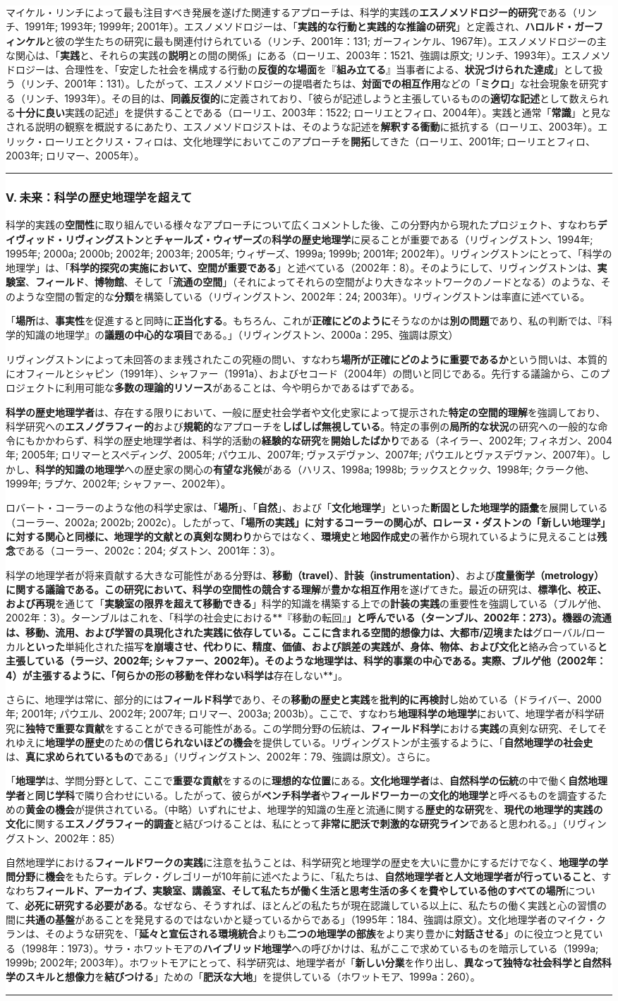 マイケル・リンチによって最も注目すべき発展を遂げた関連するアプローチは、科学的実践の**エスノメソドロジー的研究**である（リンチ、1991年; 1993年; 1999年; 2001年）。エスノメソドロジーは、「**実践的な行動と実践的な推論の研究**」と定義され、**ハロルド・ガーフィンケル**と彼の学生たちの研究に最も関連付けられている（リンチ、2001年：131; ガーフィンケル、1967年）。エスノメソドロジーの主な関心は、「**実践**と、それらの実践の**説明**との間の関係」にある（ローリエ、2003年：1521、強調は原文; リンチ、1993年）。エスノメソドロジーは、合理性を、「安定した社会を構成する行動の**反復的な場面**を『**組み立てる**』当事者による、**状況づけられた達成**」として扱う（リンチ、2001年：131）。したがって、エスノメソドロジーの提唱者たちは、**対面での相互作用**などの「**ミクロ**」な社会現象を研究する（リンチ、1993年）。その目的は、**同義反復的**に定義されており、「彼らが記述しようと主張しているものの**適切な記述**として数えられる**十分に良い**実践の記述」を提供することである（ローリエ、2003年：1522; ローリエとフィロ、2004年）。実践と通常「**常識**」と見なされる説明の観察を概説するにあたり、エスノメソドロジストは、そのような記述を**解釈する衝動**に抵抗する（ローリエ、2003年）。エリック・ローリエとクリス・フィロは、文化地理学においてこのアプローチを**開拓**してきた（ローリエ、2001年; ローリエとフィロ、2003年; ロリマー、2005年）。

---

### V. 未来：科学の歴史地理学を超えて

科学的実践の**空間性**に取り組んでいる様々なアプローチについて広くコメントした後、この分野内から現れたプロジェクト、すなわち**デイヴィッド・リヴィングストン**と**チャールズ・ウィザーズ**の**科学の歴史地理学**に戻ることが重要である（リヴィングストン、1994年; 1995年; 2000a; 2000b; 2002年; 2003年; 2005年; ウィザーズ、1999a; 1999b; 2001年; 2002年）。リヴィングストンにとって、「科学の地理学」は、「**科学的探究の実施において、空間が重要である**」と述べている（2002年：8）。そのようにして、リヴィングストンは、**実験室**、**フィールド**、**博物館**、そして「**流通の空間**」（それによってそれらの空間がより大きなネットワークのノードとなる）のような、そのような空間の暫定的な**分類**を構築している（リヴィングストン、2002年：24; 2003年）。リヴィングストンは率直に述べている。

「**場所**は、**事実性**を促進すると同時に**正当化する**。もちろん、これが**正確にどのように**そうなのかは**別の問題**であり、私の判断では、『科学的知識の地理学』の**議題の中心的な項目**である。」（リヴィングストン、2000a：295、強調は原文）

リヴィングストンによって未回答のまま残されたこの究極の問い、すなわち**場所が正確にどのように重要であるか**という問いは、本質的にオフィールとシャピン（1991年）、シャファー（1991a）、およびセコード（2004年）の問いと同じである。先行する議論から、このプロジェクトに利用可能な**多数の理論的リソース**があることは、今や明らかであるはずである。

**科学の歴史地理学者**は、存在する限りにおいて、一般に歴史社会学者や文化史家によって提示された**特定の空間的理解**を強調しており、科学研究への**エスノグラフィー的**および**規範的**なアプローチを**しばしば無視している**。特定の事例の**局所的な状況**の研究への一般的な命令にもかかわらず、科学の歴史地理学者は、科学的活動の**経験的な研究**を**開始したばかり**である（ネイラー、2002年; フィネガン、2004年; 2005年; ロリマーとスペディング、2005年; パウエル、2007年; ヴァスデヴァン、2007年; パウエルとヴァスデヴァン、2007年）。しかし、**科学的知識の地理学**への歴史家の関心の**有望な兆候**がある（ハリス、1998a; 1998b; ラックスとクック、1998年; クラーク他、1999年; ラプケ、2002年; シャファー、2002年）。

ロバート・コーラーのような他の科学史家は、「**場所**」、「**自然**」、および「**文化地理学**」といった**断固とした地理学的語彙**を展開している（コーラー、2002a; 2002b; 2002c）。したがって、**「場所の実践」**に対するコーラーの関心が、ロレーヌ・ダストンの「**新しい地理学**」に対する関心と同様に、地理学的文献との**真剣な関わり**からではなく、**環境史**と**地図作成史**の著作から現れているように見えることは**残念**である（コーラー、2002c：204; ダストン、2001年：3）。

科学の地理学者が将来貢献する大きな可能性がある分野は、**移動（travel）**、**計装（instrumentation）**、および**度量衡学（metrology）**に関する議論である。この研究において、科学の空間性の**競合する理解**が**豊かな相互作用**を遂げてきた。最近の研究は、**標準化、校正、および再現**を通じて「**実験室の限界を超えて移動できる**」科学的知識を構築する上での**計装の実践**の重要性を強調している（ブルゲ他、2002年：3）。ターンブルはこれを、「科学の社会史における**『移動の転回』**」と呼んでいる（ターンブル、2002年：273）。**機器の流通**は、**移動、流用、および学習の具現化された実践**に依存している。ここに含まれる空間的想像力は、**大都市/辺境**または**グローバル/ローカル**といった**単純化された描写**を崩壊させ、代わりに、**精度、価値、および誤差の実践**が、**身体、物体、および文化**と**絡み合っている**と主張している（ラージ、2002年; シャファー、2002年）。そのような地理学は、科学的事業の中心である。実際、ブルゲ他（2002年：4）が主張するように、「**何らかの形の移動**を伴わない科学は**存在しない**」。

さらに、地理学は常に、部分的には**フィールド科学**であり、その**移動の歴史と実践**を**批判的に再検討**し始めている（ドライバー、2000年; 2001年; パウエル、2002年; 2007年; ロリマー、2003a; 2003b）。ここで、すなわち**地理科学の地理学**において、地理学者が科学研究に**独特で重要な貢献**をすることができる可能性がある。この学問分野の伝統は、**フィールド科学**における**実践**の真剣な研究、そしてそれゆえに**地理学の歴史**のための**信じられないほどの機会**を提供している。リヴィングストンが主張するように、「**自然地理学の社会史**は、**真に求められているもの**である」（リヴィングストン、2002年：79、強調は原文）。さらに。

「**地理学**は、学問分野として、ここで**重要な貢献**をするのに**理想的な位置**にある。**文化地理学者**は、**自然科学の伝統**の中で働く**自然地理学者**と**同じ学科**で隣り合わせにいる。したがって、彼らが**ベンチ科学者**や**フィールドワーカー**の**文化的地理学**と呼べるものを調査するための**黄金の機会**が提供されている。（中略）いずれにせよ、地理学的知識の生産と流通に関する**歴史的な研究**を、**現代の地理学的実践の文化**に関する**エスノグラフィー的調査**と結びつけることは、私にとって**非常に肥沃で刺激的な研究ライン**であると思われる。」（リヴィングストン、2002年：85）

自然地理学における**フィールドワークの実践**に注意を払うことは、科学研究と地理学の歴史を大いに豊かにするだけでなく、**地理学の学問分野**に**機会**をもたらす。デレク・グレゴリーが10年前に述べたように、「私たちは、**自然地理学者と人文地理学者が行っていること**、すなわち**フィールド、アーカイブ、実験室、講義室、そして私たちが働く生活と思考生活の多くを費やしている他のすべての場所**について、**必死に研究する必要がある**。なぜなら、そうすれば、ほとんどの私たちが現在認識している以上に、私たちの働く実践と心の習慣の間に**共通の基盤**があることを発見するのではないかと疑っているからである」（1995年：184、強調は原文）。文化地理学者のマイク・クランは、そのような研究を、「**延々と宣伝される環境統合**よりも**二つの地理学の部族**をより実り豊かに**対話させる**」のに役立つと見ている（1998年：1973）。サラ・ホワットモアの**ハイブリッド地理学**への呼びかけは、私がここで求めているものを暗示している（1999a; 1999b; 2002年; 2003年）。ホワットモアにとって、科学研究は、地理学者が「**新しい分業**を作り出し、**異なって独特な社会科学と自然科学のスキルと想像力**を**結びつける**」ための「**肥沃な大地**」を提供している（ホワットモア、1999a：260）。

---